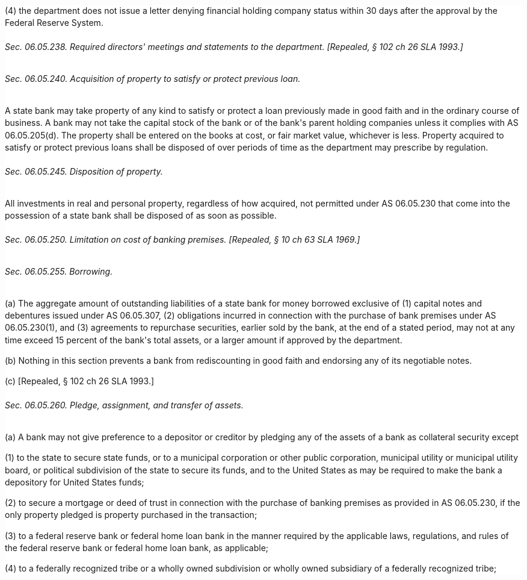 (4) the department does not issue a letter denying financial holding company status within 30 days after the approval by the Federal Reserve System.

###### Sec. 06.05.238.   Required directors' meetings and statements to the department. [Repealed, § 102 ch 26 SLA 1993.]

###### Sec. 06.05.240.   Acquisition of property to satisfy or protect previous loan.

A state bank may take property of any kind to satisfy or protect a loan previously made in good faith and in the ordinary course of business. A bank may not take the capital stock of the bank or of the bank's parent holding companies unless it complies with AS 06.05.205(d). The property shall be entered on the books at cost, or fair market value, whichever is less. Property acquired to satisfy or protect previous loans shall be disposed of over periods of time as the department may prescribe by regulation.

###### Sec. 06.05.245.   Disposition of property.

All investments in real and personal property, regardless of how acquired, not permitted under AS 06.05.230 that come into the possession of a state bank shall be disposed of as soon as possible.

###### Sec. 06.05.250.   Limitation on cost of banking premises. [Repealed, § 10 ch 63 SLA 1969.]

###### Sec. 06.05.255.   Borrowing.

(a) The aggregate amount of outstanding liabilities of a state bank for money borrowed exclusive of (1) capital notes and debentures issued under AS 06.05.307, (2) obligations incurred in connection with the purchase of bank premises under AS 06.05.230(1), and (3) agreements to repurchase securities, earlier sold by the bank, at the end of a stated period, may not at any time exceed 15 percent of the bank's total assets, or a larger amount if approved by the department.

(b) Nothing in this section prevents a bank from rediscounting in good faith and endorsing any of its negotiable notes.

(c)  [Repealed, § 102 ch 26 SLA 1993.]

###### Sec. 06.05.260.   Pledge, assignment, and transfer of assets.

(a) A bank may not give preference to a depositor or creditor by pledging any of the assets of a bank as collateral security except

(1) to the state to secure state funds, or to a municipal corporation or other public corporation, municipal utility or municipal utility board, or political subdivision of the state to secure its funds, and to the United States as may be required to make the bank a depository for United States funds;

(2) to secure a mortgage or deed of trust in connection with the purchase of banking premises as provided in AS 06.05.230, if the only property pledged is property purchased in the transaction;

(3) to a federal reserve bank or federal home loan bank in the manner required by the applicable laws, regulations, and rules of the federal reserve bank or federal home loan bank, as applicable;

(4) to a federally recognized tribe or a wholly owned subdivision or wholly owned subsidiary of a federally recognized tribe;
